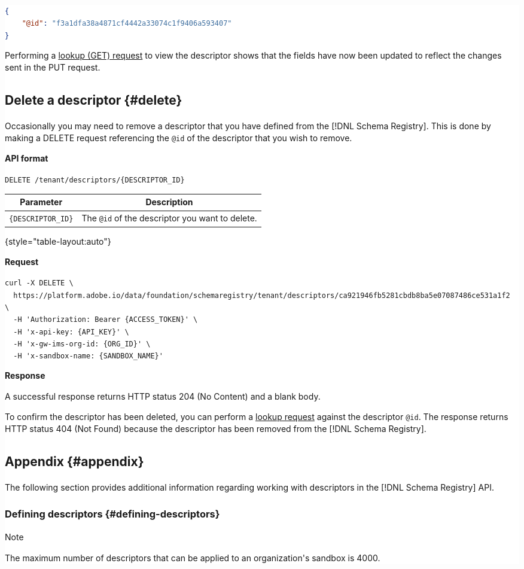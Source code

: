 ```JSON
{
    "@id": "f3a1dfa38a4871cf4442a33074c1f9406a593407"
}
```

Performing a [lookup (GET) request](#lookup) to view the descriptor shows that the fields have now been updated to reflect the changes sent in the PUT request.

## Delete a descriptor {#delete}

Occasionally you may need to remove a descriptor that you have defined from the [!DNL Schema Registry]. This is done by making a DELETE request referencing the `@id` of the descriptor that you wish to remove.

**API format**

```http
DELETE /tenant/descriptors/{DESCRIPTOR_ID}
```

| Parameter | Description |
| --- | --- |
| `{DESCRIPTOR_ID}` | The `@id` of the descriptor you want to delete. |

{style="table-layout:auto"}

**Request**

```SHELL
curl -X DELETE \
  https://platform.adobe.io/data/foundation/schemaregistry/tenant/descriptors/ca921946fb5281cbdb8ba5e07087486ce531a1f2  \
  -H 'Authorization: Bearer {ACCESS_TOKEN}' \
  -H 'x-api-key: {API_KEY}' \
  -H 'x-gw-ims-org-id: {ORG_ID}' \
  -H 'x-sandbox-name: {SANDBOX_NAME}'
```

**Response**

A successful response returns HTTP status 204 (No Content) and a blank body.

To confirm the descriptor has been deleted, you can perform a [lookup request](#lookup) against the descriptor `@id`. The response returns HTTP status 404 (Not Found) because the descriptor has been removed from the [!DNL Schema Registry].

## Appendix {#appendix}

The following section provides additional information regarding working with descriptors in the [!DNL Schema Registry] API.

### Defining descriptors {#defining-descriptors}

>[!NOTE]
>
>The maximum number of descriptors that can be applied to an organization's sandbox is 4000.
